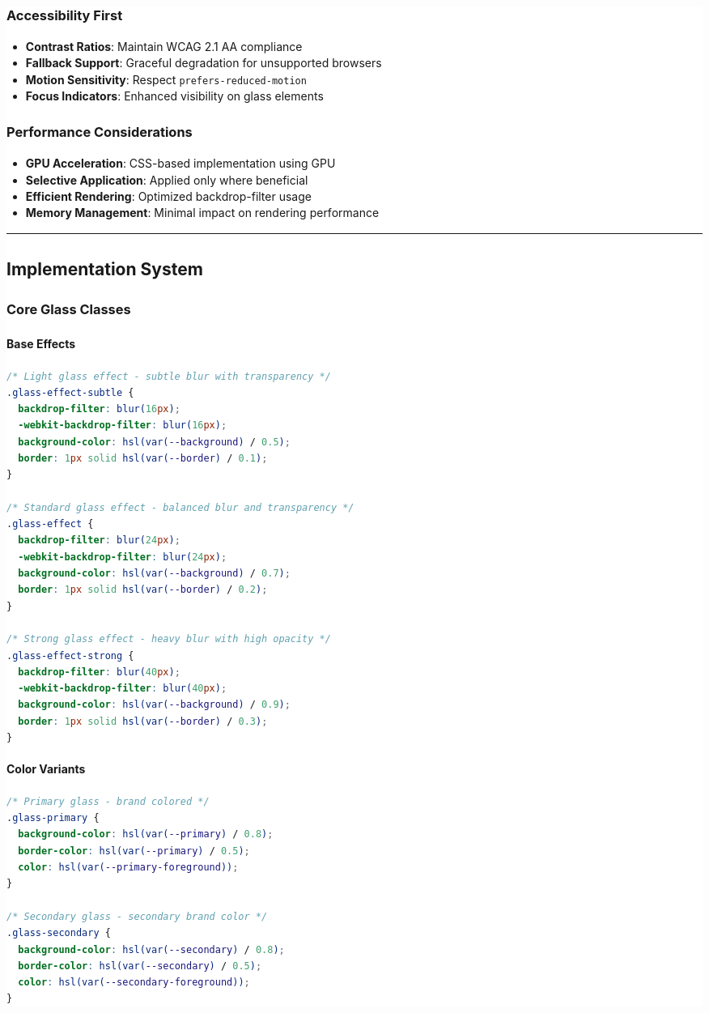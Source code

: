 ### Accessibility First

- **Contrast Ratios**: Maintain WCAG 2.1 AA compliance
- **Fallback Support**: Graceful degradation for unsupported browsers
- **Motion Sensitivity**: Respect `prefers-reduced-motion`
- **Focus Indicators**: Enhanced visibility on glass elements

### Performance Considerations

- **GPU Acceleration**: CSS-based implementation using GPU
- **Selective Application**: Applied only where beneficial
- **Efficient Rendering**: Optimized backdrop-filter usage
- **Memory Management**: Minimal impact on rendering performance

---

## Implementation System

### Core Glass Classes

#### Base Effects

```css
/* Light glass effect - subtle blur with transparency */
.glass-effect-subtle {
  backdrop-filter: blur(16px);
  -webkit-backdrop-filter: blur(16px);
  background-color: hsl(var(--background) / 0.5);
  border: 1px solid hsl(var(--border) / 0.1);
}

/* Standard glass effect - balanced blur and transparency */
.glass-effect {
  backdrop-filter: blur(24px);
  -webkit-backdrop-filter: blur(24px);
  background-color: hsl(var(--background) / 0.7);
  border: 1px solid hsl(var(--border) / 0.2);
}

/* Strong glass effect - heavy blur with high opacity */
.glass-effect-strong {
  backdrop-filter: blur(40px);
  -webkit-backdrop-filter: blur(40px);
  background-color: hsl(var(--background) / 0.9);
  border: 1px solid hsl(var(--border) / 0.3);
}
```

#### Color Variants

```css
/* Primary glass - brand colored */
.glass-primary {
  background-color: hsl(var(--primary) / 0.8);
  border-color: hsl(var(--primary) / 0.5);
  color: hsl(var(--primary-foreground));
}

/* Secondary glass - secondary brand color */
.glass-secondary {
  background-color: hsl(var(--secondary) / 0.8);
  border-color: hsl(var(--secondary) / 0.5);
  color: hsl(var(--secondary-foreground));
}
```